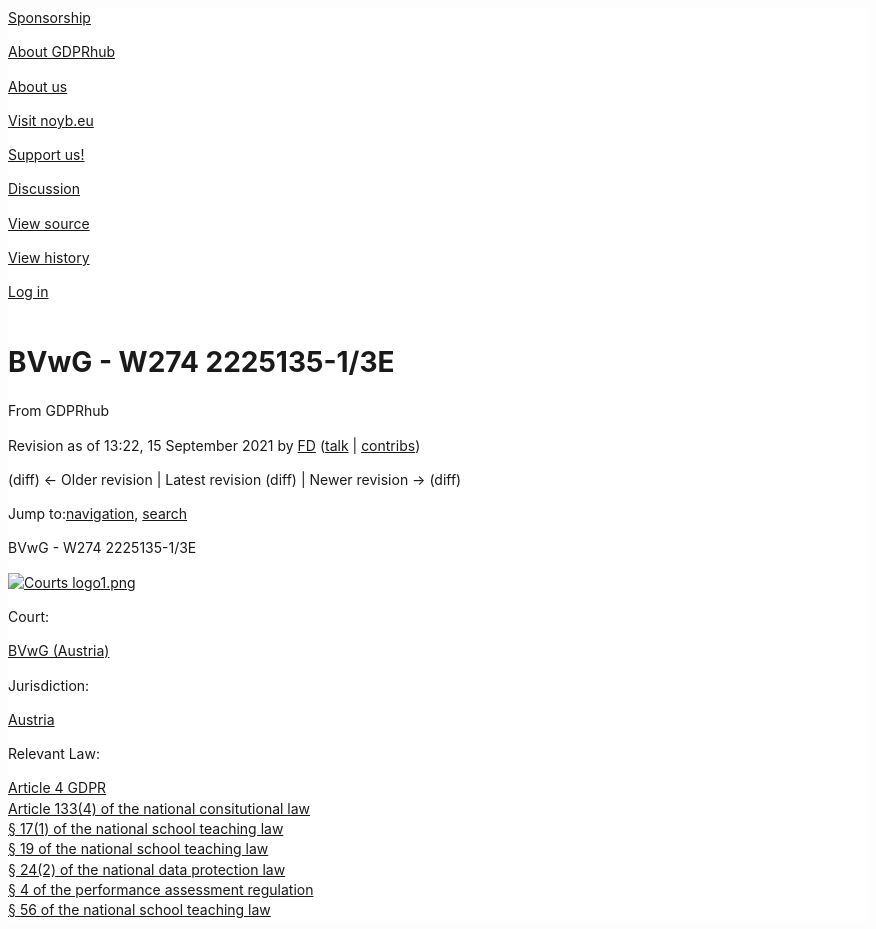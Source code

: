 [Sponsorship](/index.php?title=GDPRhub_Sponsorship)

[About GDPRhub](#)

[About us](/index.php?title=About_GDPRhub)

[Visit noyb.eu](https://www.noyb.eu)

[Support us!](https://www.noyb.eu/support)

[](# "Page tools")

[Discussion](/index.php?title=Talk:BVwG_-_W274_2225135-1/3E&action=edit&redlink=1 "Discussion about the content page (page does not exist) [t]")

[View source](/index.php?title=BVwG_-_W274_2225135-1/3E&action=edit "This page is protected.
You can view its source [e]")

[View history](/index.php?title=BVwG_-_W274_2225135-1/3E&action=history "Past revisions of this page [h]")

[](# "You are not logged in.")

[Log in](/index.php?title=Special:UserLogin&returnto=BVwG+-+W274+2225135-1%2F3E&returntoquery=oldid%3D19617 "You are encouraged to log in; however, it is not mandatory [o]")

# BVwG - W274 2225135-1/3E

From GDPRhub

Revision as of 13:22, 15 September 2021 by [FD](/index.php?title=User:FD&action=edit&redlink=1 "User:FD (page does not exist)") ([talk](/index.php?title=User_talk:FD&action=edit&redlink=1 "User talk:FD (page does not exist)") | [contribs](/index.php?title=Special:Contributions/FD "Special:Contributions/FD"))

(diff) ← Older revision | Latest revision (diff) | Newer revision → (diff)

Jump to:[navigation](#mw-navigation), [search](#p-search)

BVwG - W274 2225135-1/3E

[![Courts logo1.png](/images/thumb/4/4c/Courts_logo1.png/250px-Courts_logo1.png)](/index.php?title=File:Courts_logo1.png)

Court:

[BVwG (Austria)](/index.php?title=Category:BVwG_\(Austria\) "Category:BVwG (Austria)")

Jurisdiction:

[Austria](/index.php?title=Category:Austria "Category:Austria")

Relevant Law:

[Article 4 GDPR](/index.php?title=Article_4_GDPR "Article 4 GDPR")  
[Article 133(4) of the national consitutional law](https://www.ris.bka.gv.at/GeltendeFassung.wxe?Abfrage=Bundesnormen&Gesetzesnummer=10000138)  
[§ 17(1) of the national school teaching law](https://www.ris.bka.gv.at/GeltendeFassung.wxe?Abfrage=Bundesnormen&Gesetzesnummer=10009600)  
[§ 19 of the national school teaching law](https://www.ris.bka.gv.at/GeltendeFassung.wxe?Abfrage=Bundesnormen&Gesetzesnummer=10009600)  
[§ 24(2) of the national data protection law](https://www.ris.bka.gv.at/GeltendeFassung.wxe?Abfrage=bundesnormen&Gesetzesnummer=10001597)  
[§ 4 of the performance assessment regulation](https://www.ris.bka.gv.at/GeltendeFassung.wxe?Abfrage=Bundesnormen&Gesetzesnummer=10009375)  
[§ 56 of the national school teaching law](https://www.ris.bka.gv.at/GeltendeFassung.wxe?Abfrage=Bundesnormen&Gesetzesnummer=10009600)
